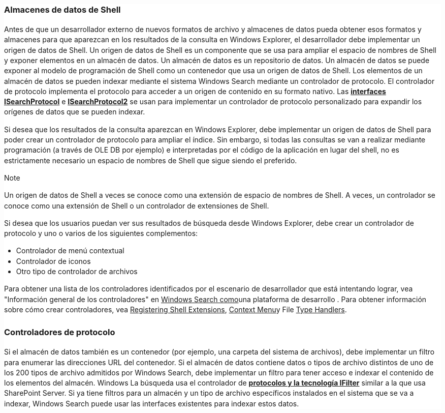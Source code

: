 ### <a name="shell-data-stores"></a>Almacenes de datos de Shell

Antes de que un desarrollador externo de nuevos formatos de archivo y almacenes de datos pueda obtener esos formatos y almacenes para que aparezcan en los resultados de la consulta en Windows Explorer, el desarrollador debe implementar un origen de datos de Shell. Un origen de datos de Shell es un componente que se usa para ampliar el espacio de nombres de Shell y exponer elementos en un almacén de datos. Un almacén de datos es un repositorio de datos. Un almacén de datos se puede exponer al modelo de programación de Shell como un contenedor que usa un origen de datos de Shell. Los elementos de un almacén de datos se pueden indexar mediante el sistema Windows Search mediante un controlador de protocolo. El controlador de protocolo implementa el protocolo para acceder a un origen de contenido en su formato nativo. Las [**interfaces ISearchProtocol**](/windows/desktop/api/Searchapi/nn-searchapi-isearchprotocol) e [**ISearchProtocol2**](/windows/desktop/api/Searchapi/nn-searchapi-isearchprotocol2) se usan para implementar un controlador de protocolo personalizado para expandir los orígenes de datos que se pueden indexar.

Si desea que los resultados de la consulta aparezcan en Windows Explorer, debe implementar un origen de datos de Shell para poder crear un controlador de protocolo para ampliar el índice. Sin embargo, si todas las consultas se van a realizar mediante programación (a través de OLE DB por ejemplo) e interpretadas por el código de la aplicación en lugar del shell, no es estrictamente necesario un espacio de nombres de Shell que sigue siendo el preferido.

> [!Note]  
> Un origen de datos de Shell a veces se conoce como una extensión de espacio de nombres de Shell. A veces, un controlador se conoce como una extensión de Shell o un controlador de extensiones de Shell.

 

Si desea que los usuarios puedan ver sus resultados de búsqueda desde Windows Explorer, debe crear un controlador de protocolo y uno o varios de los siguientes complementos:

-   Controlador de menú contextual
-   Controlador de iconos
-   Otro tipo de controlador de archivos

Para obtener una lista de los controladores identificados por el escenario de desarrollador que está intentando lograr, vea "Información general de los controladores" en [Windows Search como](-search-3x-wds-development-ovr.md)una plataforma de desarrollo . Para obtener información sobre cómo crear controladores, vea [Registering Shell Extensions](../shell/reg-shell-exts.md), [Context Menu](/previous-versions/windows/desktop/legacy/cc144169(v=vs.85))y File [Type Handlers](../shell/fa-file-extensions.md).

### <a name="protocol-handlers"></a>Controladores de protocolo

Si el almacén de datos también es un contenedor (por ejemplo, una carpeta del sistema de archivos), debe implementar un filtro para enumerar las direcciones URL del contenedor. Si el almacén de datos contiene datos o tipos de archivo distintos de uno de los 200 tipos de archivo admitidos por Windows Search, debe implementar un filtro para tener acceso e indexar el contenido de los elementos del almacén. Windows La búsqueda usa el controlador de [**protocolos y la tecnología IFilter**](/windows/win32/api/filter/nn-filter-ifilter) similar a la que usa SharePoint Server. Si ya tiene filtros para un almacén y un tipo de archivo específicos instalados en el sistema que se va a indexar, Windows Search puede usar las interfaces existentes para indexar estos datos.
